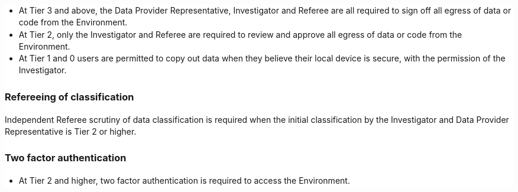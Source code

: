 + At Tier 3 and above, the Data Provider Representative, Investigator and Referee are all required to sign off all egress of data or code from the Environment.
+ At Tier 2, only the Investigator and Referee are required to review and approve all egress of data or code from the Environment.
+ At Tier 1 and 0 users are permitted to copy out data when they believe their local device is secure, with the permission of the Investigator.

### Refereeing of classification

Independent Referee scrutiny of data classification is required when the initial classification by the Investigator and Data Provider Representative is Tier 2 or higher.

### Two factor authentication

+ At Tier 2 and higher, two factor authentication is required to access the Environment.
